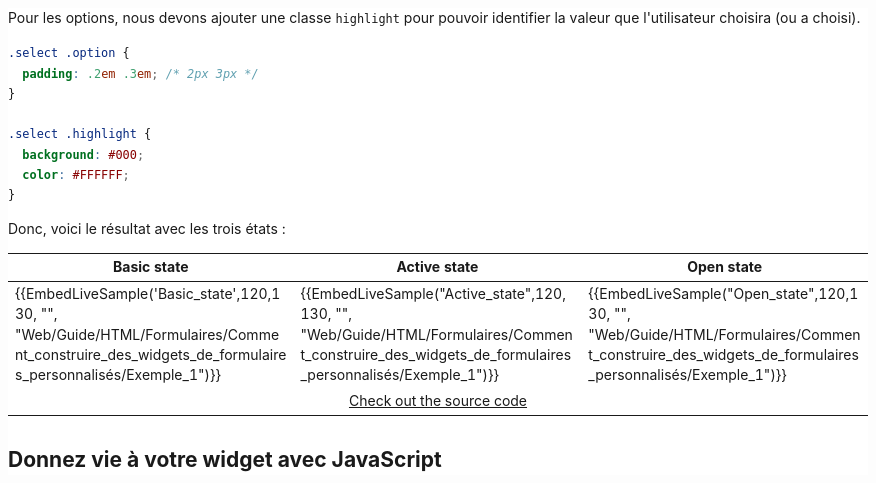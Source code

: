 Pour les options, nous devons ajouter une classe `highlight` pour pouvoir identifier la valeur que l'utilisateur choisira (ou a choisi).

```css
.select .option {
  padding: .2em .3em; /* 2px 3px */
}

.select .highlight {
  background: #000;
  color: #FFFFFF;
}
```

Donc, voici le résultat avec les trois états :

<table>
  <thead>
    <tr>
      <th scope="col" style="text-align: center">Basic state</th>
      <th scope="col" style="text-align: center">Active state</th>
      <th scope="col" style="text-align: center">Open state</th>
    </tr>
  </thead>
  <tbody>
    <tr>
      <td>
        {{EmbedLiveSample('Basic_state',120,130, "", "Web/Guide/HTML/Formulaires/Comment_construire_des_widgets_de_formulaires_personnalisés/Exemple_1")}}
      </td>
      <td>
        {{EmbedLiveSample("Active_state",120,130, "", "Web/Guide/HTML/Formulaires/Comment_construire_des_widgets_de_formulaires_personnalisés/Exemple_1")}}
      </td>
      <td>
        {{EmbedLiveSample("Open_state",120,130, "", "Web/Guide/HTML/Formulaires/Comment_construire_des_widgets_de_formulaires_personnalisés/Exemple_1")}}
      </td>
    </tr>
    <tr>
      <td colspan="3" style="text-align: center">
        <a
          href="/fr/docs/HTML/Forms/How_to_build_custom_form_widgets/Example_1"
          title="/en-US/docs/HTML/Forms/How_to_build_custom_form_widgets/Example_1"
          >Check out the source code</a
        >
      </td>
    </tr>
  </tbody>
</table>

## Donnez vie à votre widget avec JavaScript
